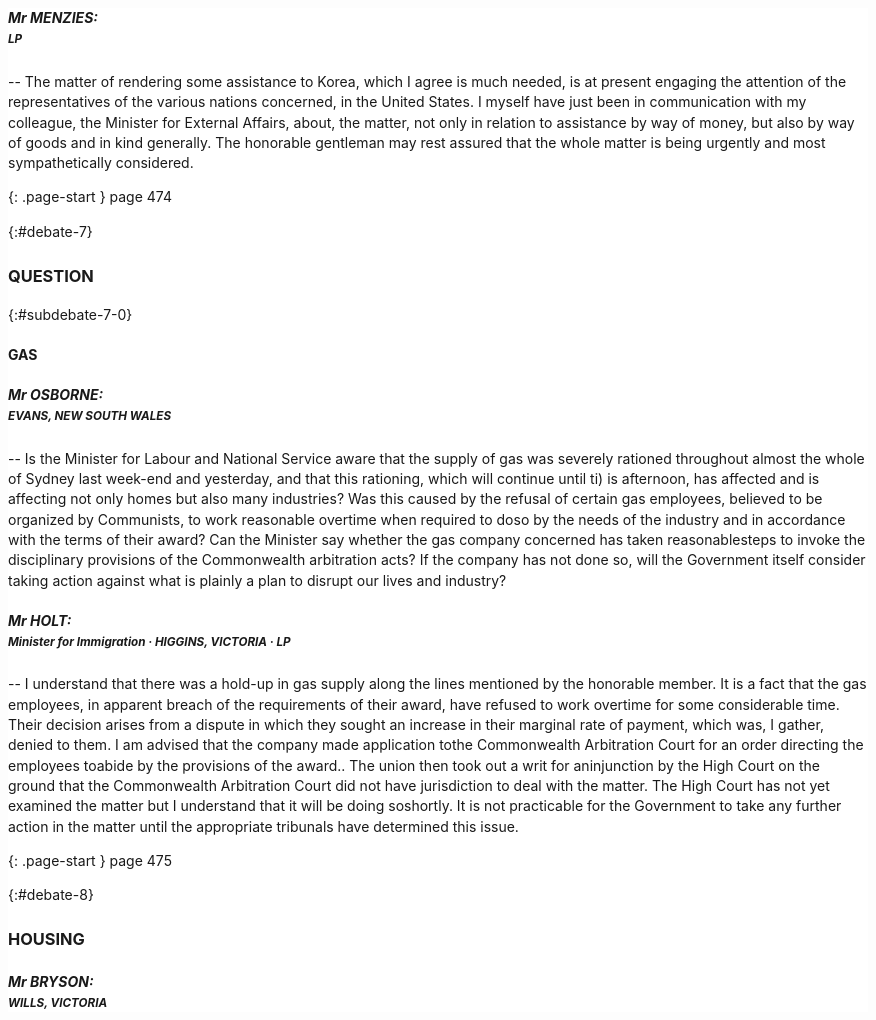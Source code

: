 ##### Mr MENZIES:<br><small class="text-muted">LP</small>

-- The matter of  rendering  some assistance to Korea, which I agree is much needed, is at present engaging the attention of the representatives of the various nations concerned, in the United States. I myself have just been in communication with my colleague, the Minister for External Affairs, about, the matter, not only in relation to assistance by way of money, but also by way of goods and in kind generally. The honorable gentleman may rest assured that the whole matter is being urgently and most sympathetically considered. 

{: .page-start }
page 474

{:#debate-7}
### QUESTION

{:#subdebate-7-0}
#### GAS

##### Mr OSBORNE:<br><small class="text-muted">EVANS, NEW SOUTH WALES</small>

-- Is the Minister for Labour and National Service aware that the supply of gas was severely rationed throughout almost the whole of Sydney last week-end and yesterday, and that this rationing, which will continue until ti) is afternoon, has affected and is affecting not only homes but also many industries? Was this caused by the refusal of certain gas employees, believed to be organized by Communists, to work reasonable overtime when required to doso by the needs of the industry and in accordance with the terms of their award? Can the Minister say whether the gas company concerned has taken reasonablesteps to invoke the disciplinary provisions of the Commonwealth arbitration acts? If the company has not done so, will the Government itself consider taking action against what is plainly a plan to disrupt our lives and industry? 

##### Mr HOLT:<br><small class="text-muted">Minister for Immigration &middot; HIGGINS, VICTORIA &middot; LP</small>

-- I understand that there was a hold-up in gas supply along the lines mentioned by the honorable member. It is a fact that the gas employees, in apparent breach of the requirements of their award, have refused to work overtime for some considerable time. Their decision arises from a dispute in which they sought an increase in their marginal rate of payment, which was, I gather, denied to them. I am advised that the company made application tothe Commonwealth Arbitration Court for an order directing the employees toabide by the provisions of the award.. The union then took out a writ for aninjunction by the High Court on the ground that the Commonwealth Arbitration Court did not have jurisdiction to deal with the matter. The High Court has not yet examined the matter but I understand that it will be doing soshortly. It is not practicable for the Government to take any further action in the matter until the appropriate tribunals have determined this issue. 

{: .page-start }
page 475

{:#debate-8}
### HOUSING

##### Mr BRYSON:<br><small class="text-muted">WILLS, VICTORIA</small>
